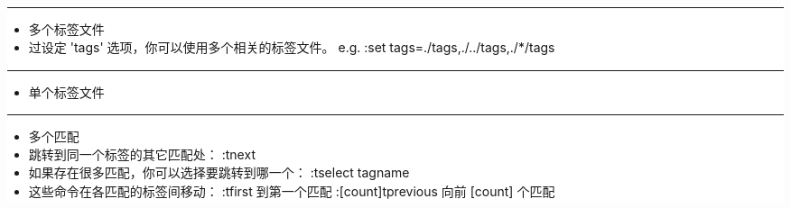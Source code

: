 ----------
- 多个标签文件
- 过设定 'tags' 选项，你可以使用多个相关的标签文件。
    e.g.    :set tags=./tags,./../tags,./*/tags

----------
- 单个标签文件

----------
- 多个匹配
- 跳转到同一个标签的其它匹配处：
    :tnext
- 如果存在很多匹配，你可以选择要跳转到哪一个：
	:tselect tagname
- 这些命令在各匹配的标签间移动：
	:tfirst			     到第一个匹配
	:[count]tprevious	 向前 [count] 个匹配
